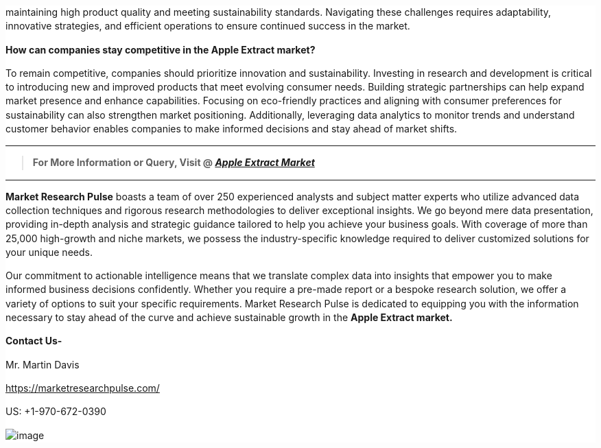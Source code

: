 maintaining high product quality and meeting sustainability standards. Navigating these challenges requires adaptability, innovative strategies, and efficient operations to ensure continued success in the market.</p><p><strong>How can companies stay competitive in the Apple Extract market?</strong></p><p>To remain competitive, companies should prioritize innovation and sustainability. Investing in research and development is critical to introducing new and improved products that meet evolving consumer needs. Building strategic partnerships can help expand market presence and enhance capabilities. Focusing on eco-friendly practices and aligning with consumer preferences for sustainability can also strengthen market positioning. Additionally, leveraging data analytics to monitor trends and understand customer behavior enables companies to make informed decisions and stay ahead of market shifts.</p><hr /><blockquote><p><strong>For More Information or Query, Visit @&nbsp;<em><a href="https://marketresearchpulse.com/report/106089/apple-extract-market?utm_source=Linkedin&utm_medium=091">Apple Extract Market</a></em></strong></p></blockquote><hr /><p><strong>Market Research Pulse</strong> boasts a team of over 250 experienced analysts and subject matter experts who utilize advanced data collection techniques and rigorous research methodologies to deliver exceptional insights. We go beyond mere data presentation, providing in-depth analysis and strategic guidance tailored to help you achieve your business goals. With coverage of more than 25,000 high-growth and niche markets, we possess the industry-specific knowledge required to deliver customized solutions for your unique needs.</p><p>Our commitment to actionable intelligence means that we translate complex data into insights that empower you to make informed business decisions confidently. Whether you require a pre-made report or a bespoke research solution, we offer a variety of options to suit your specific requirements. Market Research Pulse is dedicated to equipping you with the information necessary to stay ahead of the curve and achieve sustainable growth in the <strong>Apple Extract market.</strong></p><p><strong>Contact Us-</strong></p><p>Mr. Martin Davis</p><p>https://marketresearchpulse.com/</p><p>US: +1-970-672-0390</p>
![image](https://github.com/user-attachments/assets/394fe394-efdd-4231-ad30-2892036f1380)
